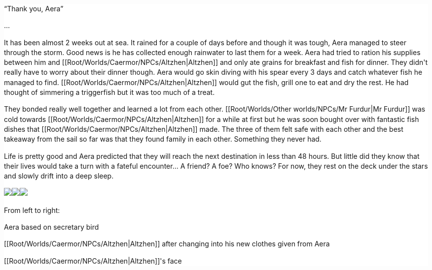   

“Thank you, Aera”

...

  

It has been almost 2 weeks out at sea. It rained for a couple of days before and though it was tough, Aera managed to steer through the storm. Good news is he has collected enough rainwater to last them for a week. Aera had tried to ration his supplies between him and [[Root/Worlds/Caermor/NPCs/Altzhen\|Altzhen]] and only ate grains for breakfast and fish for dinner. They didn't really have to worry about their dinner though. Aera would go skin diving with his spear every 3 days and catch whatever fish he managed to find. [[Root/Worlds/Caermor/NPCs/Altzhen\|Altzhen]] would gut the fish, grill one to eat and dry the rest. He had thought of simmering a triggerfish but it was too much of a treat.

  

They bonded really well together and learned a lot from each other. [[Root/Worlds/Other worlds/NPCs/Mr Furdur\|Mr Furdur]] was cold towards [[Root/Worlds/Caermor/NPCs/Altzhen\|Altzhen]] for a while at first but he was soon bought over with fantastic fish dishes that [[Root/Worlds/Caermor/NPCs/Altzhen\|Altzhen]] made. The three of them felt safe with each other and the best takeaway from the sail so far was that they found family in each other. Something they never had.

  

Life is pretty good and Aera predicted that they will reach the next destination in less than 48 hours. But little did they know that their lives would take a turn with a fateful encounter… A friend? A foe? Who knows? For now, they rest on the deck under the stars and slowly drift into a deep sleep.

  

![](https://lh7-us.googleusercontent.com/jYm9waPh1jptJ3YIHWSBSqHfHy5pkHT79yTplLBPNyiy2gGpatbwYV1-acnSa6xaqGAl0vNGOWrnqaZ50xioBZglxwQi1hbtWt0hDJ2tY6V0M5c10Ckr6kOzSBOTfPH2e3sEYwiOZVD51YcUV6dG7w)![](https://lh7-us.googleusercontent.com/x2hLWB1-Pft6I8jbd5Fiz9hkE7jdW4q3Mv7szgZwAcdAwxr9eaOhVVHGZCyvL4o8-hrP7HcD-wO_SKQZZI6cf_ebqFegC3e9iCYNfZ0Irc4r9P2Ytxb8bCvX0-ohyHUQPUSHhukRurdkDxUdzlJm2Q)![](https://lh7-us.googleusercontent.com/V9x3zMxf9JGMPXDlSlVTX_J3IfuqRWfVhfyDV9jcFRVhh0mv5lBrHh6BSCvuLkn4IUwX54FbpQvzBPZlWgofcl2pgY_RGqw-mDiIbBbBH9N93OCwLlR5KyVbWFbGe8chI5Wc214Nf6FOwXEmyrN5tg)

  

From left to right:

Aera based on secretary bird

[[Root/Worlds/Caermor/NPCs/Altzhen\|Altzhen]] after changing into his new clothes given from Aera

[[Root/Worlds/Caermor/NPCs/Altzhen\|Altzhen]]'s face
